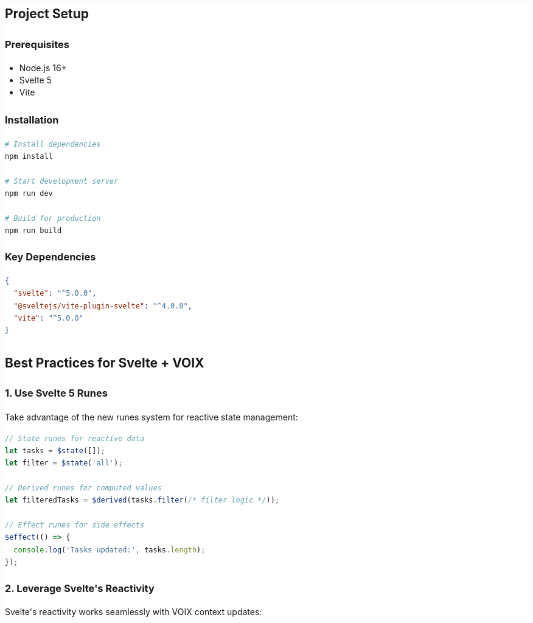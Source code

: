 ## Project Setup

### Prerequisites
- Node.js 16+
- Svelte 5
- Vite

### Installation

```bash
# Install dependencies
npm install

# Start development server
npm run dev

# Build for production
npm run build
```

### Key Dependencies

```json
{
  "svelte": "^5.0.0",
  "@sveltejs/vite-plugin-svelte": "^4.0.0",
  "vite": "^5.0.0"
}
```

## Best Practices for Svelte + VOIX

### 1. Use Svelte 5 Runes
Take advantage of the new runes system for reactive state management:

```javascript
// State runes for reactive data
let tasks = $state([]);
let filter = $state('all');

// Derived runes for computed values
let filteredTasks = $derived(tasks.filter(/* filter logic */));

// Effect runes for side effects
$effect(() => {
  console.log('Tasks updated:', tasks.length);
});
```

### 2. Leverage Svelte's Reactivity
Svelte's reactivity works seamlessly with VOIX context updates:
